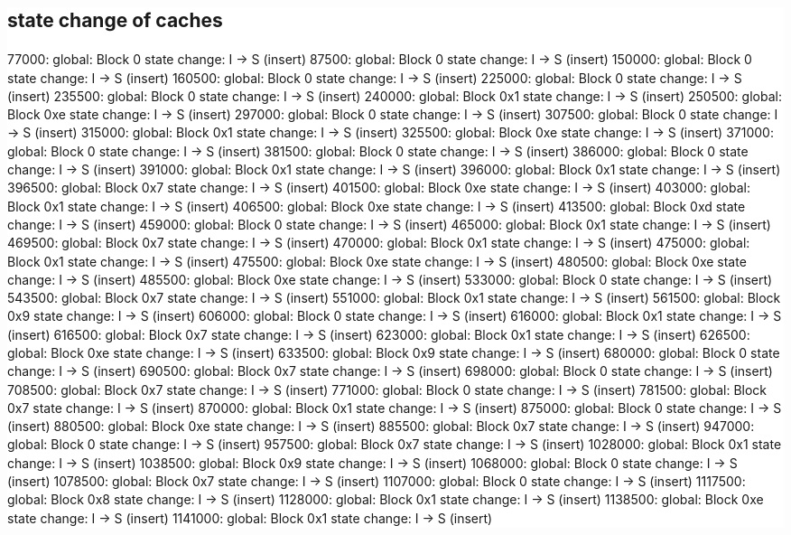 ## state change of caches
 77000: global: Block 0 state change: I -> S (insert)
  87500: global: Block 0 state change: I -> S (insert)
 150000: global: Block 0 state change: I -> S (insert)
 160500: global: Block 0 state change: I -> S (insert)
 225000: global: Block 0 state change: I -> S (insert)
 235500: global: Block 0 state change: I -> S (insert)
 240000: global: Block 0x1 state change: I -> S (insert)
 250500: global: Block 0xe state change: I -> S (insert)
 297000: global: Block 0 state change: I -> S (insert)
 307500: global: Block 0 state change: I -> S (insert)
 315000: global: Block 0x1 state change: I -> S (insert)
 325500: global: Block 0xe state change: I -> S (insert)
 371000: global: Block 0 state change: I -> S (insert)
 381500: global: Block 0 state change: I -> S (insert)
 386000: global: Block 0 state change: I -> S (insert)
 391000: global: Block 0x1 state change: I -> S (insert)
 396000: global: Block 0x1 state change: I -> S (insert)
 396500: global: Block 0x7 state change: I -> S (insert)
 401500: global: Block 0xe state change: I -> S (insert)
 403000: global: Block 0x1 state change: I -> S (insert)
 406500: global: Block 0xe state change: I -> S (insert)
 413500: global: Block 0xd state change: I -> S (insert)
 459000: global: Block 0 state change: I -> S (insert)
 465000: global: Block 0x1 state change: I -> S (insert)
 469500: global: Block 0x7 state change: I -> S (insert)
 470000: global: Block 0x1 state change: I -> S (insert)
 475000: global: Block 0x1 state change: I -> S (insert)
 475500: global: Block 0xe state change: I -> S (insert)
 480500: global: Block 0xe state change: I -> S (insert)
 485500: global: Block 0xe state change: I -> S (insert)
 533000: global: Block 0 state change: I -> S (insert)
 543500: global: Block 0x7 state change: I -> S (insert)
 551000: global: Block 0x1 state change: I -> S (insert)
 561500: global: Block 0x9 state change: I -> S (insert)
 606000: global: Block 0 state change: I -> S (insert)
 616000: global: Block 0x1 state change: I -> S (insert)
 616500: global: Block 0x7 state change: I -> S (insert)
 623000: global: Block 0x1 state change: I -> S (insert)
 626500: global: Block 0xe state change: I -> S (insert)
 633500: global: Block 0x9 state change: I -> S (insert)
 680000: global: Block 0 state change: I -> S (insert)
 690500: global: Block 0x7 state change: I -> S (insert)
 698000: global: Block 0 state change: I -> S (insert)
 708500: global: Block 0x7 state change: I -> S (insert)
 771000: global: Block 0 state change: I -> S (insert)
 781500: global: Block 0x7 state change: I -> S (insert)
 870000: global: Block 0x1 state change: I -> S (insert)
 875000: global: Block 0 state change: I -> S (insert)
 880500: global: Block 0xe state change: I -> S (insert)
 885500: global: Block 0x7 state change: I -> S (insert)
 947000: global: Block 0 state change: I -> S (insert)
 957500: global: Block 0x7 state change: I -> S (insert)
1028000: global: Block 0x1 state change: I -> S (insert)
1038500: global: Block 0x9 state change: I -> S (insert)
1068000: global: Block 0 state change: I -> S (insert)
1078500: global: Block 0x7 state change: I -> S (insert)
1107000: global: Block 0 state change: I -> S (insert)
1117500: global: Block 0x8 state change: I -> S (insert)
1128000: global: Block 0x1 state change: I -> S (insert)
1138500: global: Block 0xe state change: I -> S (insert)
1141000: global: Block 0x1 state change: I -> S (insert)